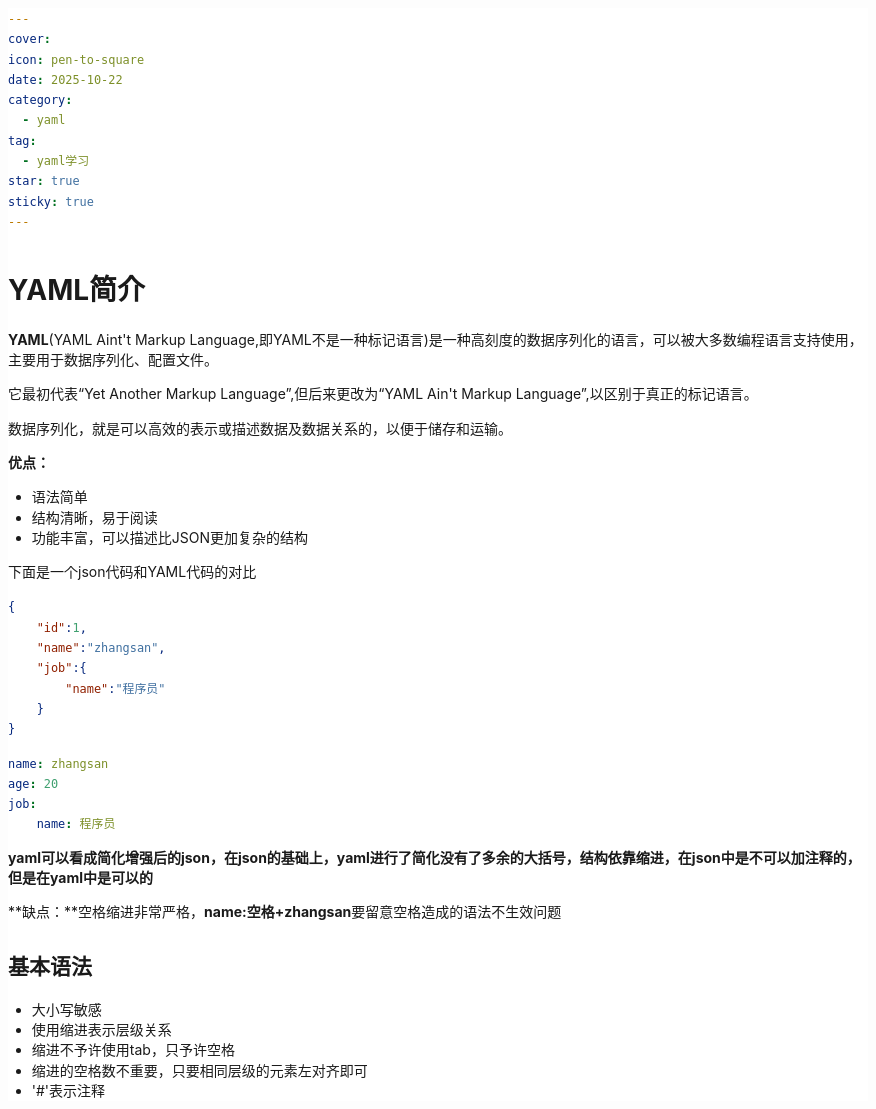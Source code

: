 ```yaml
---
cover: 
icon: pen-to-square
date: 2025-10-22
category:
  - yaml
tag:
  - yaml学习
star: true
sticky: true
---
```



# YAML简介

**YAML**(YAML Aint't Markup Language,即YAML不是一种标记语言)是一种高刻度的数据序列化的语言，可以被大多数编程语言支持使用，主要用于数据序列化、配置文件。

它最初代表“Yet Another Markup Language”,但后来更改为“YAML Ain't Markup Language”,以区别于真正的标记语言。

数据序列化，就是可以高效的表示或描述数据及数据关系的，以便于储存和运输。

**优点：**

* 语法简单
* 结构清晰，易于阅读
* 功能丰富，可以描述比JSON更加复杂的结构

下面是一个json代码和YAML代码的对比
```json
{
	"id":1,
	"name":"zhangsan",
	"job":{
		"name":"程序员"
	}
}
```

```yaml
name: zhangsan
age: 20
job:
	name: 程序员
```

**yaml可以看成简化增强后的json，在json的基础上，yaml进行了简化没有了多余的大括号，结构依靠缩进，在json中是不可以加注释的，但是在yaml中是可以的**

**缺点：**空格缩进非常严格，**name:空格+zhangsan**要留意空格造成的语法不生效问题

## 基本语法

* 大小写敏感
* 使用缩进表示层级关系
* 缩进不予许使用tab，只予许空格
* 缩进的空格数不重要，只要相同层级的元素左对齐即可
* '#'表示注释
